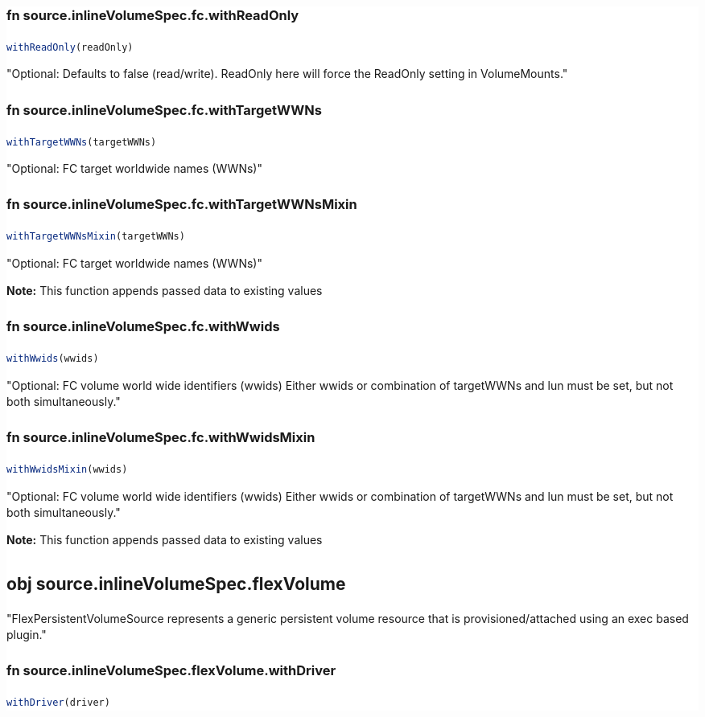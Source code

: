 ### fn source.inlineVolumeSpec.fc.withReadOnly

```ts
withReadOnly(readOnly)
```

"Optional: Defaults to false (read/write). ReadOnly here will force the ReadOnly setting in VolumeMounts."

### fn source.inlineVolumeSpec.fc.withTargetWWNs

```ts
withTargetWWNs(targetWWNs)
```

"Optional: FC target worldwide names (WWNs)"

### fn source.inlineVolumeSpec.fc.withTargetWWNsMixin

```ts
withTargetWWNsMixin(targetWWNs)
```

"Optional: FC target worldwide names (WWNs)"

**Note:** This function appends passed data to existing values

### fn source.inlineVolumeSpec.fc.withWwids

```ts
withWwids(wwids)
```

"Optional: FC volume world wide identifiers (wwids) Either wwids or combination of targetWWNs and lun must be set, but not both simultaneously."

### fn source.inlineVolumeSpec.fc.withWwidsMixin

```ts
withWwidsMixin(wwids)
```

"Optional: FC volume world wide identifiers (wwids) Either wwids or combination of targetWWNs and lun must be set, but not both simultaneously."

**Note:** This function appends passed data to existing values

## obj source.inlineVolumeSpec.flexVolume

"FlexPersistentVolumeSource represents a generic persistent volume resource that is provisioned/attached using an exec based plugin."

### fn source.inlineVolumeSpec.flexVolume.withDriver

```ts
withDriver(driver)
```
